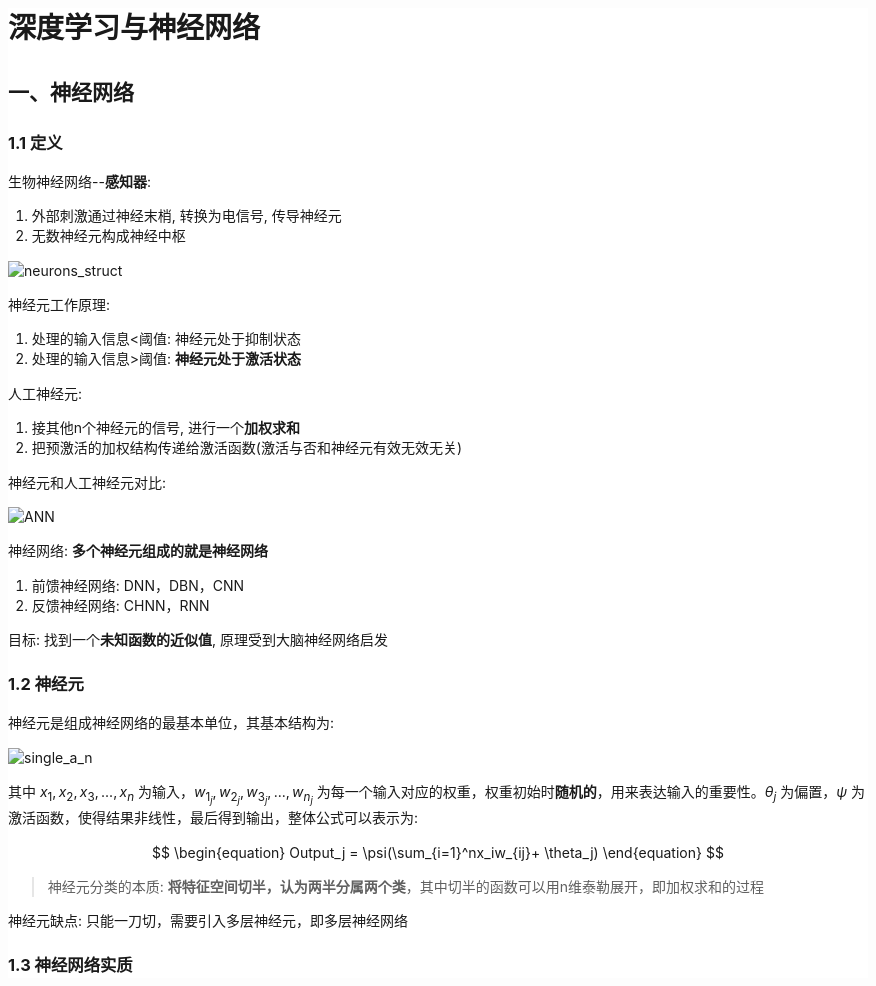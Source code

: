 # 深度学习与神经网络

## 一、神经网络

### 1.1 定义

生物神经网络--**感知器**:

1. 外部刺激通过神经末梢, 转换为电信号, 传导神经元
2. 无数神经元构成神经中枢

![neurons_struct](https://askabiologist.asu.edu/sites/default/files/resources/articles/neuron_anatomy.jpg)

神经元工作原理:

1. 处理的输入信息\<阈值: 神经元处于抑制状态
2. 处理的输入信息>阈值: **神经元处于激活状态**

人工神经元:

1. 接其他n个神经元的信号, 进行一个**加权求和**
2. 把预激活的加权结构传递给激活函数(激活与否和神经元有效无效无关)

神经元和人工神经元对比:

![ANN](https://miro.medium.com/max/1400/1*hkYlTODpjJgo32DoCOWN5w.png)

神经网络: **多个神经元组成的就是神经网络**

1. 前馈神经网络: DNN，DBN，CNN
2. 反馈神经网络: CHNN，RNN

目标: 找到一个**未知函数的近似值**, 原理受到大脑神经网络启发

### 1.2 神经元

神经元是组成神经网络的最基本单位，其基本结构为:

![single_a_n](https://upload.wikimedia.org/wikipedia/commons/6/60/ArtificialNeuronModel_english.png)

其中 $x_1, x_2, x_3, ..., x_n$ 为输入，$w_{1_j}, w_{2_j}, w_{3_j}, ..., w_{n_j}$ 为每一个输入对应的权重，权重初始时**随机的**，用来表达输入的重要性。$\theta_j$ 为偏置，$\psi$ 为激活函数，使得结果非线性，最后得到输出，整体公式可以表示为:

$$
\begin{equation}
Output_j = \psi(\sum_{i=1}^nx_iw_{ij}+ \theta_j)
\end{equation}
$$

> 神经元分类的本质: **将特征空间切半，认为两半分属两个类**，其中切半的函数可以用n维泰勒展开，即加权求和的过程

神经元缺点: 只能一刀切，需要引入多层神经元，即多层神经网络

### 1.3 神经网络实质
